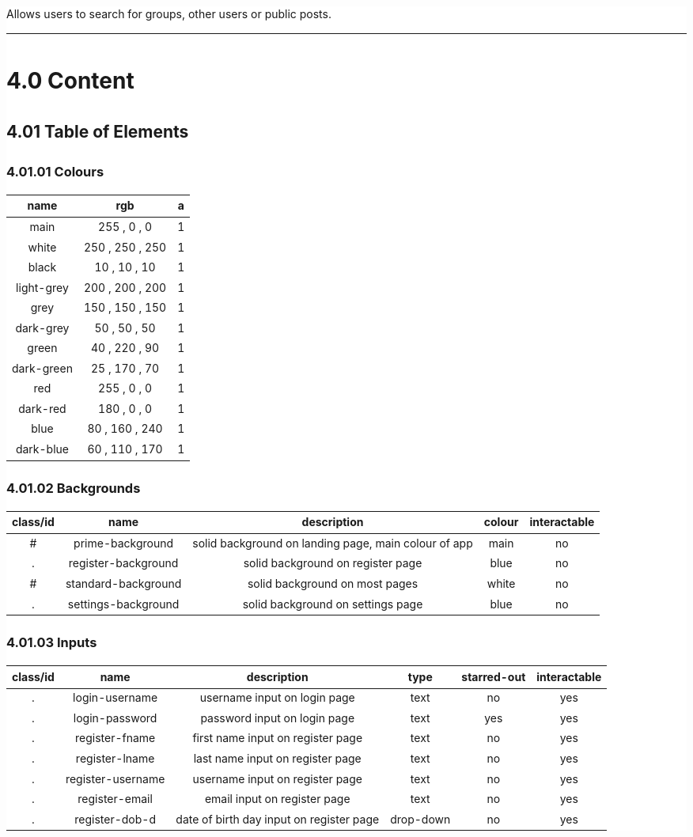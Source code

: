 Allows users to search for groups, other users or public posts.

---

# 4.0 Content


## 4.01 Table of Elements

### 4.01.01 Colours

| name | rgb | a |
| :--: | :--: | :--: |
| main | 255 , 0 , 0 | 1 |
| white | 250 , 250 , 250 | 1 |
| black | 10 , 10 , 10 | 1 |
| light-grey | 200 , 200 , 200 | 1 |
| grey | 150 , 150 , 150 | 1 |
| dark-grey | 50 , 50 , 50 | 1 |
| green | 40 , 220 , 90 | 1 |
| dark-green | 25 , 170 , 70 | 1 |
| red | 255 , 0 , 0 | 1 |
| dark-red | 180 , 0 , 0 | 1 |
| blue | 80 , 160 , 240 | 1 |
| dark-blue | 60 , 110 , 170 | 1 |

### 4.01.02 Backgrounds

| class/id | name | description | colour | interactable |
| :--: | :--: | :--: | :--: | :--: |
| # | prime-background | solid background on landing page, main colour of app | main | no |
| . | register-background | solid background on register page | blue | no |
| # | standard-background | solid background on most pages | white | no |
| . | settings-background | solid background on settings page | blue | no |

### 4.01.03 Inputs

| class/id | name | description | type | starred-out | interactable |
| :--: | :--: | :--: | :--: | :--: | :--: |
| . | login-username | username input on login page | text | no | yes |
| . | login-password | password input on login page | text | yes | yes |
| . | register-fname | first name input on register page | text | no | yes |
| . | register-lname | last name input on register page | text | no | yes |
| . | register-username | username input on register page | text | no | yes |
| . | register-email | email input on register page | text | no | yes |
| . | register-dob-d | date of birth day input on register page | drop-down | no | yes |